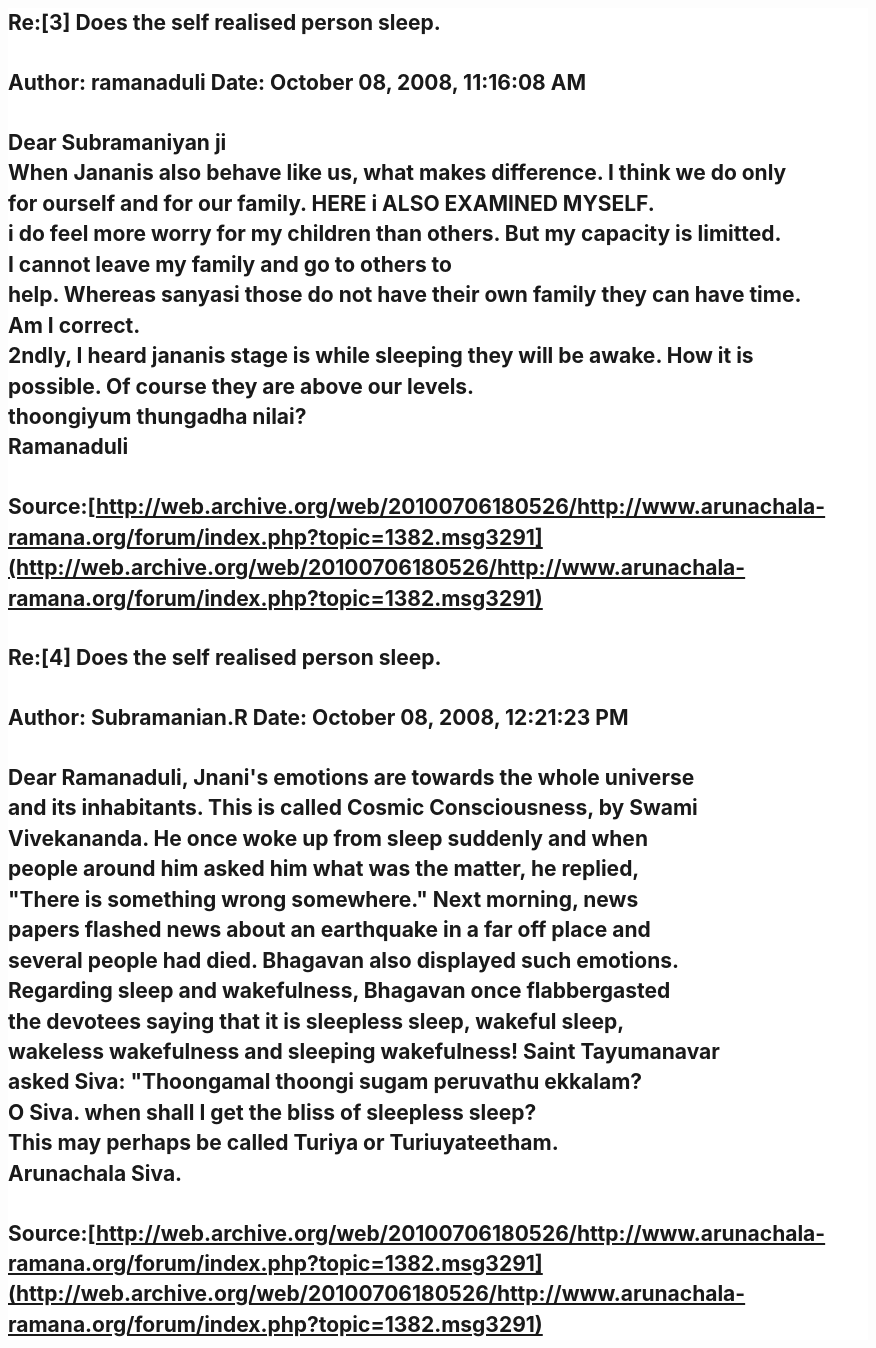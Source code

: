 ## Re:[3] Does the self realised person sleep.  
Author: ramanaduli          Date: October 08, 2008, 11:16:08 AM  
---  
Dear Subramaniyan ji   
When Jananis also behave like us, what makes difference. I think we do only  
for ourself and for our family. HERE i ALSO EXAMINED MYSELF.   
i do feel more worry for my children than others. But my capacity is limitted.  
I cannot leave my family and go to others to   
help. Whereas sanyasi those do not have their own family they can have time.  
Am I correct.   
2ndly, I heard jananis stage is while sleeping they will be awake. How it is  
possible. Of course they are above our levels.   
thoongiyum thungadha nilai?   
Ramanaduli
 ---  
Source:[http://web.archive.org/web/20100706180526/http://www.arunachala-ramana.org/forum/index.php?topic=1382.msg3291](http://web.archive.org/web/20100706180526/http://www.arunachala-ramana.org/forum/index.php?topic=1382.msg3291)   
---  

## Re:[4] Does the self realised person sleep.  
Author: Subramanian.R       Date: October 08, 2008, 12:21:23 PM  
---  
Dear Ramanaduli, Jnani's emotions are towards the whole universe   
and its inhabitants. This is called Cosmic Consciousness, by Swami   
Vivekananda. He once woke up from sleep suddenly and when   
people around him asked him what was the matter, he replied,   
"There is something wrong somewhere." Next morning, news   
papers flashed news about an earthquake in a far off place and   
several people had died. Bhagavan also displayed such emotions.   
Regarding sleep and wakefulness, Bhagavan once flabbergasted   
the devotees saying that it is sleepless sleep, wakeful sleep,   
wakeless wakefulness and sleeping wakefulness! Saint Tayumanavar   
asked Siva: "Thoongamal thoongi sugam peruvathu ekkalam?   
O Siva. when shall I get the bliss of sleepless sleep?   
This may perhaps be called Turiya or Turiuyateetham.   
Arunachala Siva.
 ---  
Source:[http://web.archive.org/web/20100706180526/http://www.arunachala-ramana.org/forum/index.php?topic=1382.msg3291](http://web.archive.org/web/20100706180526/http://www.arunachala-ramana.org/forum/index.php?topic=1382.msg3291)   
---  

